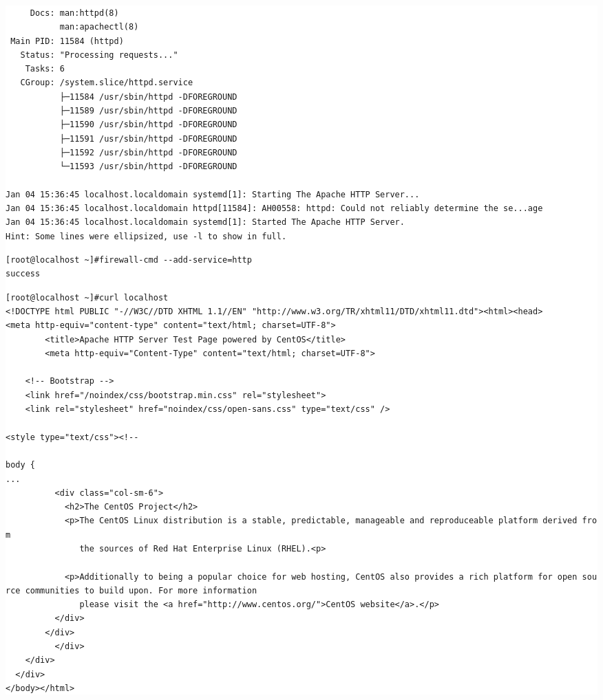 ```
     Docs: man:httpd(8)
           man:apachectl(8)
 Main PID: 11584 (httpd)
   Status: "Processing requests..."
    Tasks: 6
   CGroup: /system.slice/httpd.service
           ├─11584 /usr/sbin/httpd -DFOREGROUND
           ├─11589 /usr/sbin/httpd -DFOREGROUND
           ├─11590 /usr/sbin/httpd -DFOREGROUND
           ├─11591 /usr/sbin/httpd -DFOREGROUND
           ├─11592 /usr/sbin/httpd -DFOREGROUND
           └─11593 /usr/sbin/httpd -DFOREGROUND

Jan 04 15:36:45 localhost.localdomain systemd[1]: Starting The Apache HTTP Server...
Jan 04 15:36:45 localhost.localdomain httpd[11584]: AH00558: httpd: Could not reliably determine the se...age
Jan 04 15:36:45 localhost.localdomain systemd[1]: Started The Apache HTTP Server.
Hint: Some lines were ellipsized, use -l to show in full.
```

```
[root@localhost ~]#firewall-cmd --add-service=http
success
```

```
[root@localhost ~]#curl localhost
<!DOCTYPE html PUBLIC "-//W3C//DTD XHTML 1.1//EN" "http://www.w3.org/TR/xhtml11/DTD/xhtml11.dtd"><html><head>
<meta http-equiv="content-type" content="text/html; charset=UTF-8">
		<title>Apache HTTP Server Test Page powered by CentOS</title>
		<meta http-equiv="Content-Type" content="text/html; charset=UTF-8">

    <!-- Bootstrap -->
    <link href="/noindex/css/bootstrap.min.css" rel="stylesheet">
    <link rel="stylesheet" href="noindex/css/open-sans.css" type="text/css" />

<style type="text/css"><!--		 

body {
...
          <div class="col-sm-6">
            <h2>The CentOS Project</h2>
            <p>The CentOS Linux distribution is a stable, predictable, manageable and reproduceable platform derived from 
               the sources of Red Hat Enterprise Linux (RHEL).<p>
            
            <p>Additionally to being a popular choice for web hosting, CentOS also provides a rich platform for open source communities to build upon. For more information
               please visit the <a href="http://www.centos.org/">CentOS website</a>.</p>
          </div>
        </div>
		  </div>
    </div>
  </div>
</body></html>
```
